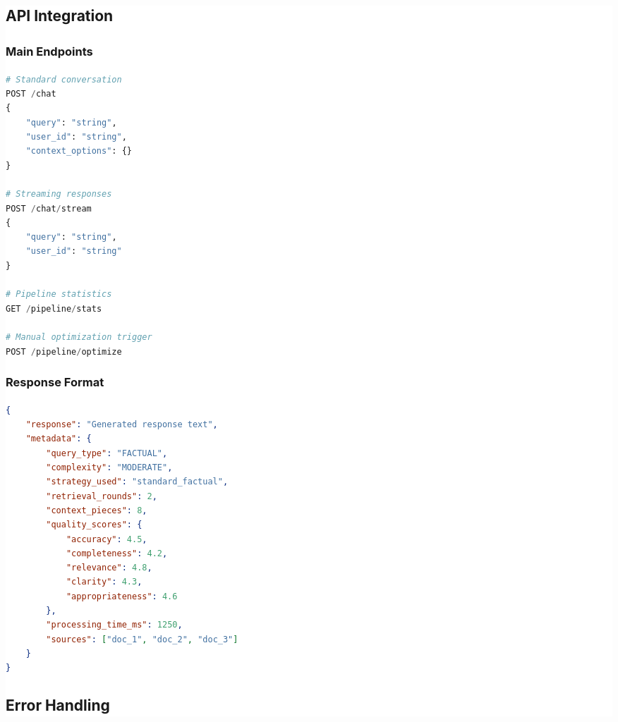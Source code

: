 ## API Integration

### Main Endpoints

```python
# Standard conversation
POST /chat
{
    "query": "string",
    "user_id": "string", 
    "context_options": {}
}

# Streaming responses
POST /chat/stream
{
    "query": "string",
    "user_id": "string"
}

# Pipeline statistics
GET /pipeline/stats

# Manual optimization trigger
POST /pipeline/optimize
```

### Response Format

```json
{
    "response": "Generated response text",
    "metadata": {
        "query_type": "FACTUAL",
        "complexity": "MODERATE",
        "strategy_used": "standard_factual",
        "retrieval_rounds": 2,
        "context_pieces": 8,
        "quality_scores": {
            "accuracy": 4.5,
            "completeness": 4.2,
            "relevance": 4.8,
            "clarity": 4.3,
            "appropriateness": 4.6
        },
        "processing_time_ms": 1250,
        "sources": ["doc_1", "doc_2", "doc_3"]
    }
}
```

## Error Handling
